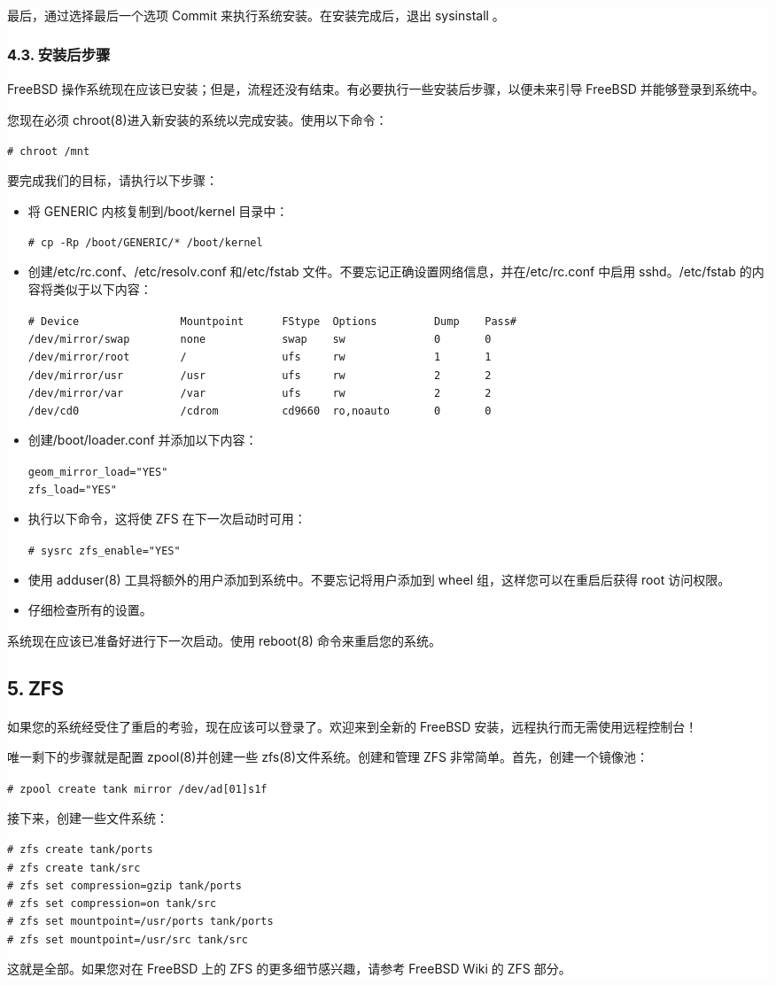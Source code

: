 最后，通过选择最后一个选项 Commit 来执行系统安装。在安装完成后，退出 sysinstall 。

### 4.3. 安装后步骤

FreeBSD 操作系统现在应该已安装；但是，流程还没有结束。有必要执行一些安装后步骤，以便未来引导 FreeBSD 并能够登录到系统中。

您现在必须 chroot(8)进入新安装的系统以完成安装。使用以下命令：

```
# chroot /mnt
```

要完成我们的目标，请执行以下步骤：

* 将 GENERIC 内核复制到/boot/kernel 目录中：

  ```
  # cp -Rp /boot/GENERIC/* /boot/kernel
  ```
* 创建/etc/rc.conf、/etc/resolv.conf 和/etc/fstab 文件。不要忘记正确设置网络信息，并在/etc/rc.conf 中启用 sshd。/etc/fstab 的内容将类似于以下内容：

  ```
  # Device                Mountpoint      FStype  Options         Dump    Pass#
  /dev/mirror/swap        none            swap    sw              0       0
  /dev/mirror/root        /               ufs     rw              1       1
  /dev/mirror/usr         /usr            ufs     rw              2       2
  /dev/mirror/var         /var            ufs     rw              2       2
  /dev/cd0                /cdrom          cd9660  ro,noauto       0       0
  ```
* 创建/boot/loader.conf 并添加以下内容：

  ```
  geom_mirror_load="YES"
  zfs_load="YES"
  ```
* 执行以下命令，这将使 ZFS 在下一次启动时可用：

  ```
  # sysrc zfs_enable="YES"
  ```
* 使用 adduser(8) 工具将额外的用户添加到系统中。不要忘记将用户添加到 wheel 组，这样您可以在重启后获得 root 访问权限。
* 仔细检查所有的设置。

系统现在应该已准备好进行下一次启动。使用 reboot(8) 命令来重启您的系统。

## 5. ZFS

如果您的系统经受住了重启的考验，现在应该可以登录了。欢迎来到全新的 FreeBSD 安装，远程执行而无需使用远程控制台！

唯一剩下的步骤就是配置 zpool(8)并创建一些 zfs(8)文件系统。创建和管理 ZFS 非常简单。首先，创建一个镜像池：

```
# zpool create tank mirror /dev/ad[01]s1f
```

接下来，创建一些文件系统：

```
# zfs create tank/ports
# zfs create tank/src
# zfs set compression=gzip tank/ports
# zfs set compression=on tank/src
# zfs set mountpoint=/usr/ports tank/ports
# zfs set mountpoint=/usr/src tank/src
```

这就是全部。如果您对在 FreeBSD 上的 ZFS 的更多细节感兴趣，请参考 FreeBSD Wiki 的 ZFS 部分。
